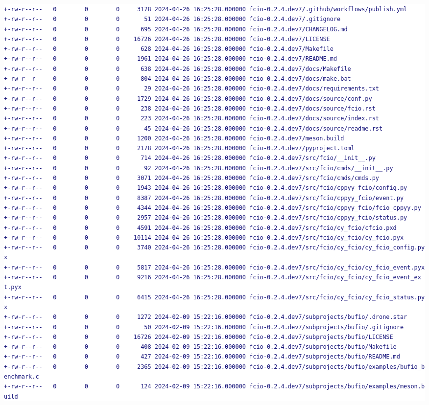 ```diff
+-rw-r--r--   0        0        0     3178 2024-04-26 16:25:28.000000 fcio-0.2.4.dev7/.github/workflows/publish.yml
+-rw-r--r--   0        0        0       51 2024-04-26 16:25:28.000000 fcio-0.2.4.dev7/.gitignore
+-rw-r--r--   0        0        0      695 2024-04-26 16:25:28.000000 fcio-0.2.4.dev7/CHANGELOG.md
+-rw-r--r--   0        0        0    16726 2024-04-26 16:25:28.000000 fcio-0.2.4.dev7/LICENSE
+-rw-r--r--   0        0        0      628 2024-04-26 16:25:28.000000 fcio-0.2.4.dev7/Makefile
+-rw-r--r--   0        0        0     1961 2024-04-26 16:25:28.000000 fcio-0.2.4.dev7/README.md
+-rw-r--r--   0        0        0      638 2024-04-26 16:25:28.000000 fcio-0.2.4.dev7/docs/Makefile
+-rw-r--r--   0        0        0      804 2024-04-26 16:25:28.000000 fcio-0.2.4.dev7/docs/make.bat
+-rw-r--r--   0        0        0       29 2024-04-26 16:25:28.000000 fcio-0.2.4.dev7/docs/requirements.txt
+-rw-r--r--   0        0        0     1729 2024-04-26 16:25:28.000000 fcio-0.2.4.dev7/docs/source/conf.py
+-rw-r--r--   0        0        0      238 2024-04-26 16:25:28.000000 fcio-0.2.4.dev7/docs/source/fcio.rst
+-rw-r--r--   0        0        0      223 2024-04-26 16:25:28.000000 fcio-0.2.4.dev7/docs/source/index.rst
+-rw-r--r--   0        0        0       45 2024-04-26 16:25:28.000000 fcio-0.2.4.dev7/docs/source/readme.rst
+-rw-r--r--   0        0        0     1200 2024-04-26 16:25:28.000000 fcio-0.2.4.dev7/meson.build
+-rw-r--r--   0        0        0     2178 2024-04-26 16:25:28.000000 fcio-0.2.4.dev7/pyproject.toml
+-rw-r--r--   0        0        0      714 2024-04-26 16:25:28.000000 fcio-0.2.4.dev7/src/fcio/__init__.py
+-rw-r--r--   0        0        0       92 2024-04-26 16:25:28.000000 fcio-0.2.4.dev7/src/fcio/cmds/__init__.py
+-rw-r--r--   0        0        0     3071 2024-04-26 16:25:28.000000 fcio-0.2.4.dev7/src/fcio/cmds/cmds.py
+-rw-r--r--   0        0        0     1943 2024-04-26 16:25:28.000000 fcio-0.2.4.dev7/src/fcio/cppyy_fcio/config.py
+-rw-r--r--   0        0        0     8387 2024-04-26 16:25:28.000000 fcio-0.2.4.dev7/src/fcio/cppyy_fcio/event.py
+-rw-r--r--   0        0        0     4344 2024-04-26 16:25:28.000000 fcio-0.2.4.dev7/src/fcio/cppyy_fcio/fcio_cppyy.py
+-rw-r--r--   0        0        0     2957 2024-04-26 16:25:28.000000 fcio-0.2.4.dev7/src/fcio/cppyy_fcio/status.py
+-rw-r--r--   0        0        0     4591 2024-04-26 16:25:28.000000 fcio-0.2.4.dev7/src/fcio/cy_fcio/cfcio.pxd
+-rw-r--r--   0        0        0    10114 2024-04-26 16:25:28.000000 fcio-0.2.4.dev7/src/fcio/cy_fcio/cy_fcio.pyx
+-rw-r--r--   0        0        0     3740 2024-04-26 16:25:28.000000 fcio-0.2.4.dev7/src/fcio/cy_fcio/cy_fcio_config.pyx
+-rw-r--r--   0        0        0     5817 2024-04-26 16:25:28.000000 fcio-0.2.4.dev7/src/fcio/cy_fcio/cy_fcio_event.pyx
+-rw-r--r--   0        0        0     9216 2024-04-26 16:25:28.000000 fcio-0.2.4.dev7/src/fcio/cy_fcio/cy_fcio_event_ext.pyx
+-rw-r--r--   0        0        0     6415 2024-04-26 16:25:28.000000 fcio-0.2.4.dev7/src/fcio/cy_fcio/cy_fcio_status.pyx
+-rw-r--r--   0        0        0     1272 2024-02-09 15:22:16.000000 fcio-0.2.4.dev7/subprojects/bufio/.drone.star
+-rw-r--r--   0        0        0       50 2024-02-09 15:22:16.000000 fcio-0.2.4.dev7/subprojects/bufio/.gitignore
+-rw-r--r--   0        0        0    16726 2024-02-09 15:22:16.000000 fcio-0.2.4.dev7/subprojects/bufio/LICENSE
+-rw-r--r--   0        0        0      408 2024-02-09 15:22:16.000000 fcio-0.2.4.dev7/subprojects/bufio/Makefile
+-rw-r--r--   0        0        0      427 2024-02-09 15:22:16.000000 fcio-0.2.4.dev7/subprojects/bufio/README.md
+-rw-r--r--   0        0        0     2365 2024-02-09 15:22:16.000000 fcio-0.2.4.dev7/subprojects/bufio/examples/bufio_benchmark.c
+-rw-r--r--   0        0        0      124 2024-02-09 15:22:16.000000 fcio-0.2.4.dev7/subprojects/bufio/examples/meson.build
```